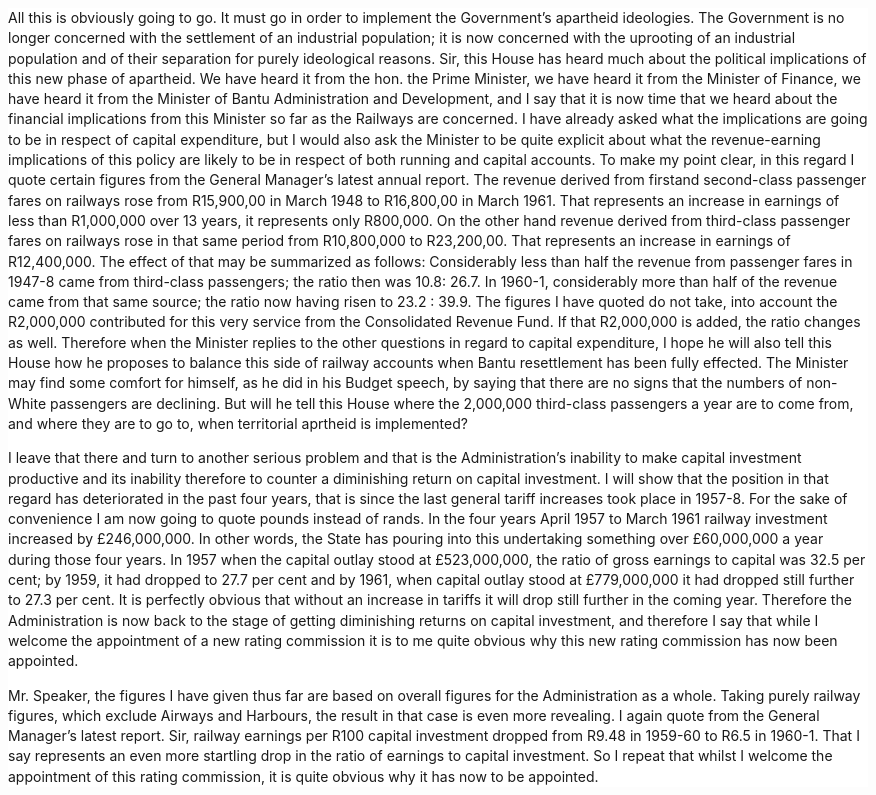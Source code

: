 <p>All this is obviously going to go. It must go in order to implement the Government&#x2019;s apartheid ideologies. The Government is no longer concerned with the settlement of an industrial population; it is now concerned with the uprooting of an industrial population and of their separation for purely ideological reasons. Sir, this House has heard much about the political implications of this new phase of apartheid. We have heard it from the hon. the Prime Minister, we have heard it from the Minister of Finance, we have heard it from the Minister of Bantu Administration and Development, and I say that it is now time that we heard about the financial implications from this Minister so far as the Railways are concerned. I have already asked what the implications are going to be in respect of capital expenditure, but I would also ask the Minister to be quite explicit about what the revenue-earning implications of this policy are likely to be in respect of both running and capital accounts. To make my point clear, in this regard I quote certain figures from the General Manager&#x2019;s latest annual report. The revenue derived from firstand second-class passenger fares on railways rose from R15,900,00 in March 1948 to R16,800,00 in March 1961. That represents an increase in earnings of less than R1,000,000 over 13 years, it represents only R800,000. On the other hand revenue derived from third-class passenger fares on railways rose in that same period from R10,800,000 to R23,200,00. That represents an increase in earnings of R12,400,000. The effect of that may be summarized as follows: Considerably less than half the revenue from passenger fares in 1947-8 came from third-class passengers; the ratio then was 10.8: 26.7. In 1960-1, considerably more than half of the revenue came from that same source; the ratio now having risen to 23.2 : 39.9. The figures I have quoted do not take, into account the R2,000,000 contributed for this very service from the Consolidated Revenue Fund. If that R2,000,000 is added, the ratio changes as well. Therefore when the Minister replies to the other questions in regard to capital expenditure, I hope he will also tell this House how he proposes to balance this side of railway accounts when Bantu resettlement has been fully effected. The Minister may find some comfort for himself, as he did in his Budget speech, by saying that there are no signs that the numbers of non-White passengers are declining. But will he tell this House where the 2,000,000 third-class passengers a year are to come from, and where they are to go to, when territorial aprtheid is implemented?</p>

<p>I leave that there and turn to another serious problem and that is the Administration&#x2019;s inability to make capital investment productive and its inability therefore to counter a diminishing return on capital investment. I will show that the position in that regard has deteriorated in the past four years, that is since the last general tariff increases took place in 1957-8. For the sake of convenience I am now going to quote pounds instead of rands. In the four years April 1957 to March 1961 railway investment increased by &#x00A3;246,000,000. In other words, the State has pouring into this undertaking something over &#x00A3;60,000,000 a year during those four years. In 1957 when the capital outlay stood at &#x00A3;523,000,000, the ratio of gross earnings to capital was 32.5 per cent; by 1959, it had dropped to 27.7 per cent and by 1961, when capital outlay stood at &#x00A3;779,000,000 it had dropped still further to 27.3 per cent. It is perfectly obvious that without an increase in tariffs it will drop still further in the coming year. Therefore the Administration is now back to the stage of getting diminishing returns on capital investment, and therefore I say that while I welcome the appointment of a new rating commission it is to me quite obvious why this new rating commission has now been appointed.</p>

<p>Mr. Speaker, the figures I have given thus far are based on overall figures for the Administration as a whole. Taking purely railway figures, which exclude Airways and Harbours, the result in that case is even more revealing. I again quote from the General Manager&#x2019;s latest report. Sir, railway earnings per R100 capital investment dropped from R9.48 in 1959-60 to R6.5 in 1960-1. That I say represents an even more startling drop in the ratio of earnings to capital investment. So I repeat that whilst I welcome the appointment of this rating commission, it is quite obvious why it has now to be appointed.</p>
